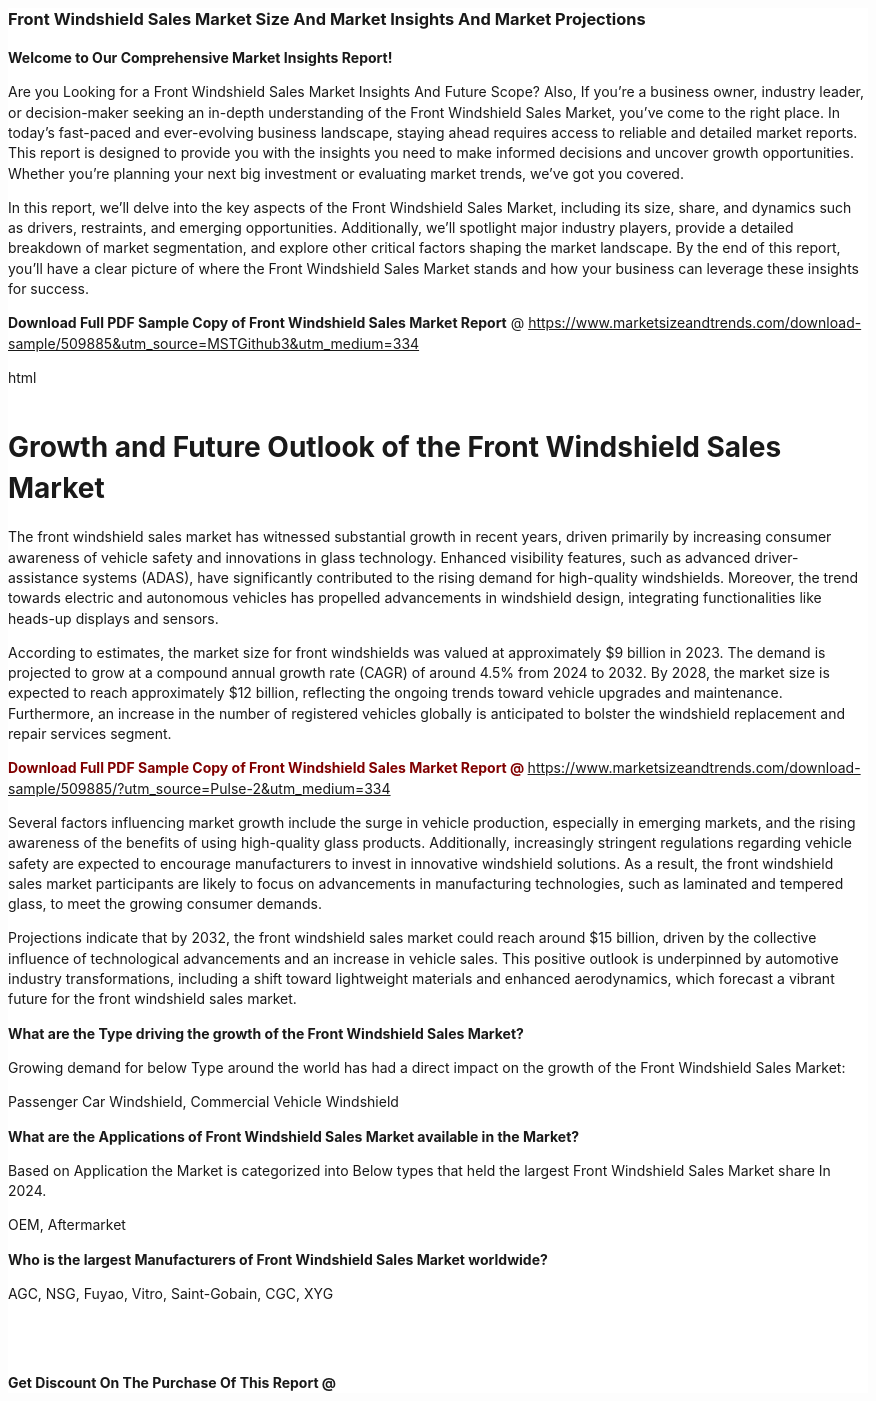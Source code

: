 <div class="" data-test-id=""><h3><span class="">Front Windshield Sales Market Size And Market Insights And Market Projections</span></h3></div><div class="" data-test-id=""><p><strong>Welcome to Our Comprehensive Market Insights Report!</strong></p><p>Are you Looking for a Front Windshield Sales Market Insights And Future Scope? Also, If you&rsquo;re a business owner, industry leader, or decision-maker seeking an in-depth understanding of the Front Windshield Sales Market, you&rsquo;ve come to the right place. In today&rsquo;s fast-paced and ever-evolving business landscape, staying ahead requires access to reliable and detailed market reports. This report is designed to provide you with the insights you need to make informed decisions and uncover growth opportunities. Whether you&rsquo;re planning your next big investment or evaluating market trends, we&rsquo;ve got you covered.</p><p>In this report, we&rsquo;ll delve into the key aspects of the Front Windshield Sales Market, including its size, share, and dynamics such as drivers, restraints, and emerging opportunities. Additionally, we&rsquo;ll spotlight major industry players, provide a detailed breakdown of market segmentation, and explore other critical factors shaping the market landscape. By the end of this report, you&rsquo;ll have a clear picture of where the Front Windshield Sales Market stands and how your business can leverage these insights for success.</p><p><strong>Download Full PDF Sample Copy of Front Windshield Sales Market Report</strong> @ <a href="https://www.marketsizeandtrends.com/download-sample/509885&utm_source=MSTGithub3&utm_medium=334" target="_blank">https://www.marketsizeandtrends.com/download-sample/509885&utm_source=MSTGithub3&utm_medium=334</a></p></div><div class="" data-test-id=""><p><span class="">html<!DOCTYPE html><html lang="en"><head> <meta charset="UTF-8"> <meta name="viewport" content="width=device-width, initial-scale=1.0"> <title>Front Windshield Sales Market Overview</title></head><body> <h1>Growth and Future Outlook of the Front Windshield Sales Market</h1> <p> The front windshield sales market has witnessed substantial growth in recent years, driven primarily by increasing consumer awareness of vehicle safety and innovations in glass technology. Enhanced visibility features, such as advanced driver-assistance systems (ADAS), have significantly contributed to the rising demand for high-quality windshields. Moreover, the trend towards electric and autonomous vehicles has propelled advancements in windshield design, integrating functionalities like heads-up displays and sensors. </p> <p> According to estimates, the market size for front windshields was valued at approximately $9 billion in 2023. The demand is projected to grow at a compound annual growth rate (CAGR) of around 4.5% from 2024 to 2032. By 2028, the market size is expected to reach approximately $12 billion, reflecting the ongoing trends toward vehicle upgrades and maintenance. Furthermore, an increase in the number of registered vehicles globally is anticipated to bolster the windshield replacement and repair services segment. </p> <p><strong><span style="color: #800000;">Download Full PDF Sample Copy of Front Windshield Sales Market Report @</span>&nbsp;</strong><a href="https://www.marketsizeandtrends.com/download-sample/509885/?utm_source=Pulse-2&amp;utm_medium=334">https://www.marketsizeandtrends.com/download-sample/509885/?utm_source=Pulse-2&amp;utm_medium=334</a></p> <p> Several factors influencing market growth include the surge in vehicle production, especially in emerging markets, and the rising awareness of the benefits of using high-quality glass products. Additionally, increasingly stringent regulations regarding vehicle safety are expected to encourage manufacturers to invest in innovative windshield solutions. As a result, the front windshield sales market participants are likely to focus on advancements in manufacturing technologies, such as laminated and tempered glass, to meet the growing consumer demands. </p> <p> Projections indicate that by 2032, the front windshield sales market could reach around $15 billion, driven by the collective influence of technological advancements and an increase in vehicle sales. This positive outlook is underpinned by automotive industry transformations, including a shift toward lightweight materials and enhanced aerodynamics, which forecast a vibrant future for the front windshield sales market. </p></body></html></span></p><p><strong><span class="">What are the&nbsp;Type driving the growth of the Front Windshield Sales Market?</span></strong></p></div><div class="" data-test-id=""><p><span class="">Growing demand for below Type around the world has had a direct impact on the growth of the Front Windshield Sales Market:</span></p></div><div class="" data-test-id=""><p>Passenger Car Windshield, Commercial Vehicle Windshield</p><p><span class=""><strong>What are the&nbsp;Applications&nbsp;of Front Windshield Sales Market available in the Market?</strong></span></p></div><div class="" data-test-id=""><p><span class="">Based on Application the Market is categorized into Below types that held the largest Front Windshield Sales Market share In 2024.</span></p></div><div class="" data-test-id=""><p><span class="">OEM, Aftermarket</span></p><p><span class=""><strong>Who is the largest Manufacturers of Front Windshield Sales Market worldwide?</strong></span></p></div><div class="" data-test-id=""><p><span class="">AGC, NSG, Fuyao, Vitro, Saint-Gobain, CGC, XYG</span></p></div><div class="" data-test-id="">&nbsp;</div><div class="" data-test-id="">&nbsp;</div><div class="" data-test-id=""><p><span class=""><strong>Get Discount On The Purchase Of This Report @</strong>